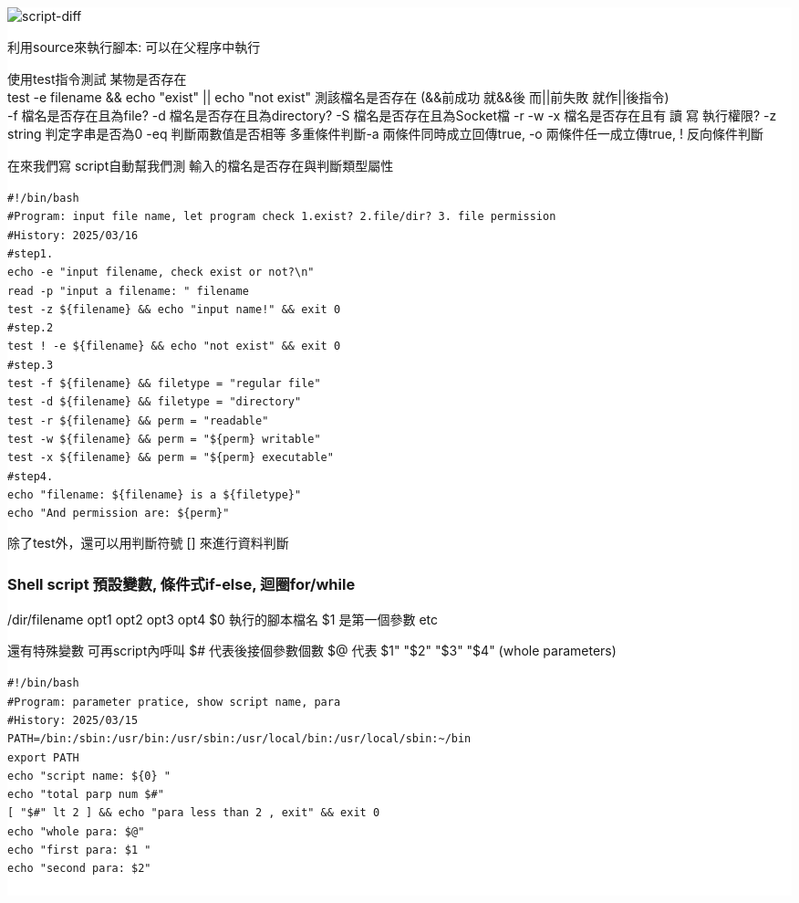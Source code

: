 ![script-diff](https://hackmd.io/_uploads/SJr-j4MnJe.png)  

利用source來執行腳本: 可以在父程序中執行      

使用test指令測試 某物是否存在  
test -e filename && echo "exist" || echo "not exist" 測該檔名是否存在  (&&前成功 就&&後 而||前失敗 就作||後指令)      
-f 檔名是否存在且為file?
-d 檔名是否存在且為directory?
-S 檔名是否存在且為Socket檔
-r -w -x 檔名是否存在且有 讀 寫 執行權限?
-z string 判定字串是否為0
-eq 判斷兩數值是否相等
多重條件判斷-a 兩條件同時成立回傳true,  -o 兩條件任一成立傳true, ! 反向條件判斷  

在來我們寫 script自動幫我們測 輸入的檔名是否存在與判斷類型屬性
```shell!
#!/bin/bash
#Program: input file name, let program check 1.exist? 2.file/dir? 3. file permission
#History: 2025/03/16 
#step1.
echo -e "input filename, check exist or not?\n"
read -p "input a filename: " filename
test -z ${filename} && echo "input name!" && exit 0
#step.2
test ! -e ${filename} && echo "not exist" && exit 0
#step.3
test -f ${filename} && filetype = "regular file"
test -d ${filename} && filetype = "directory"
test -r ${filename} && perm = "readable"
test -w ${filename} && perm = "${perm} writable"
test -x ${filename} && perm = "${perm} executable"
#step4. 
echo "filename: ${filename} is a ${filetype}"
echo "And permission are: ${perm}"

```
除了test外，還可以用判斷符號 [] 來進行資料判斷





### Shell script 預設變數, 條件式if-else, 迴圈for/while
/dir/filename opt1 opt2 opt3 opt4
$0 執行的腳本檔名 
$1 是第一個參數 etc

還有特殊變數 可再script內呼叫
$# 代表後接個參數個數
$@ 代表 $1" "$2" "$3" "$4"   (whole parameters)
```shell!
#!/bin/bash
#Program: parameter pratice, show script name, para
#History: 2025/03/15
PATH=/bin:/sbin:/usr/bin:/usr/sbin:/usr/local/bin:/usr/local/sbin:~/bin
export PATH
echo "script name: ${0} "
echo "total parp num $#"
[ "$#" lt 2 ] && echo "para less than 2 , exit" && exit 0
echo "whole para: $@"
echo "first para: $1 "
echo "second para: $2"


```
